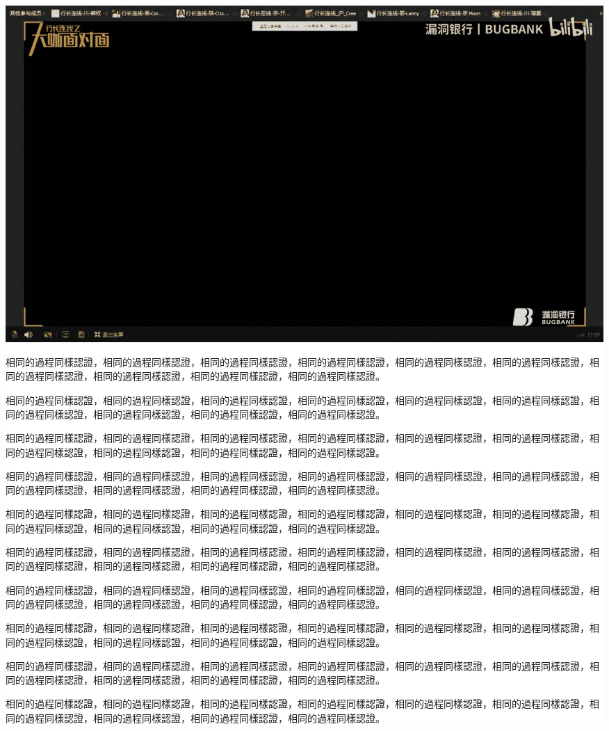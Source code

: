 ![](img/cd6863c27ca3e830b3b1ee776922a44b_10.png)

相同的過程同樣認證，相同的過程同樣認證，相同的過程同樣認證，相同的過程同樣認證，相同的過程同樣認證，相同的過程同樣認證，相同的過程同樣認證，相同的過程同樣認證，相同的過程同樣認證，相同的過程同樣認證。

相同的過程同樣認證，相同的過程同樣認證，相同的過程同樣認證，相同的過程同樣認證，相同的過程同樣認證，相同的過程同樣認證，相同的過程同樣認證，相同的過程同樣認證，相同的過程同樣認證，相同的過程同樣認證。

相同的過程同樣認證，相同的過程同樣認證，相同的過程同樣認證，相同的過程同樣認證，相同的過程同樣認證，相同的過程同樣認證，相同的過程同樣認證，相同的過程同樣認證，相同的過程同樣認證，相同的過程同樣認證。

相同的過程同樣認證，相同的過程同樣認證，相同的過程同樣認證，相同的過程同樣認證，相同的過程同樣認證，相同的過程同樣認證，相同的過程同樣認證，相同的過程同樣認證，相同的過程同樣認證，相同的過程同樣認證。

相同的過程同樣認證，相同的過程同樣認證，相同的過程同樣認證，相同的過程同樣認證，相同的過程同樣認證，相同的過程同樣認證，相同的過程同樣認證，相同的過程同樣認證，相同的過程同樣認證，相同的過程同樣認證。

相同的過程同樣認證，相同的過程同樣認證，相同的過程同樣認證，相同的過程同樣認證，相同的過程同樣認證，相同的過程同樣認證，相同的過程同樣認證，相同的過程同樣認證，相同的過程同樣認證，相同的過程同樣認證。

相同的過程同樣認證，相同的過程同樣認證，相同的過程同樣認證，相同的過程同樣認證，相同的過程同樣認證，相同的過程同樣認證，相同的過程同樣認證，相同的過程同樣認證，相同的過程同樣認證，相同的過程同樣認證。

相同的過程同樣認證，相同的過程同樣認證，相同的過程同樣認證，相同的過程同樣認證，相同的過程同樣認證，相同的過程同樣認證，相同的過程同樣認證，相同的過程同樣認證，相同的過程同樣認證，相同的過程同樣認證。

相同的過程同樣認證，相同的過程同樣認證，相同的過程同樣認證，相同的過程同樣認證，相同的過程同樣認證，相同的過程同樣認證，相同的過程同樣認證，相同的過程同樣認證，相同的過程同樣認證，相同的過程同樣認證。

相同的過程同樣認證，相同的過程同樣認證，相同的過程同樣認證，相同的過程同樣認證，相同的過程同樣認證，相同的過程同樣認證，相同的過程同樣認證，相同的過程同樣認證，相同的過程同樣認證，相同的過程同樣認證。
